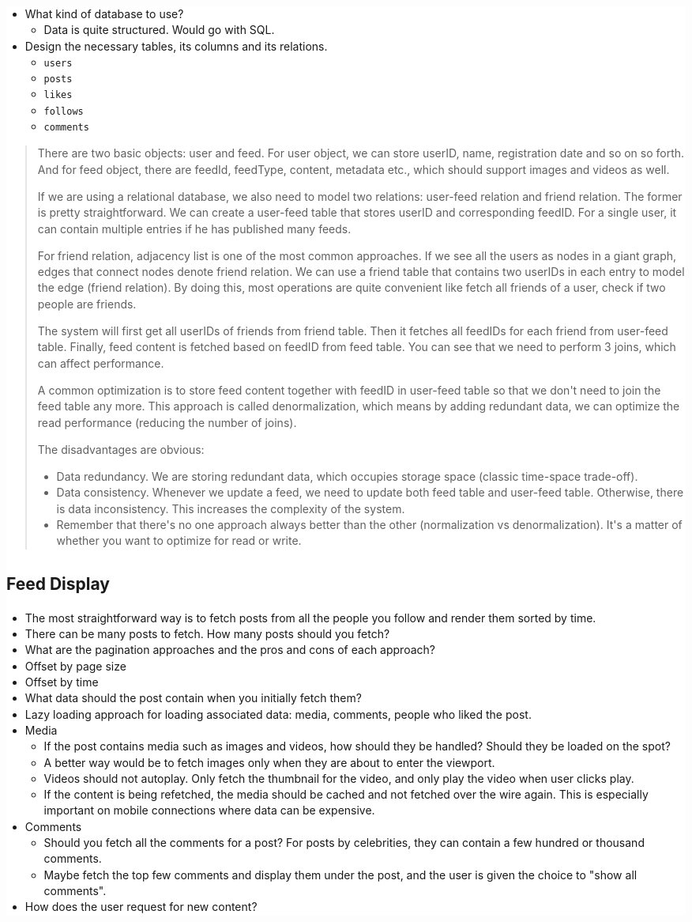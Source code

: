 * What kind of database to use?
  * Data is quite structured. Would go with SQL.
* Design the necessary tables, its columns and its relations.
  * `users`
  * `posts`
  * `likes`
  * `follows`
  * `comments`

> There are two basic objects: user and feed. For user object, we can store userID, name, registration date and so on so forth. And for feed object, there are feedId, feedType, content, metadata etc., which should support images and videos as well.
>
> If we are using a relational database, we also need to model two relations: user-feed relation and friend relation. The former is pretty straightforward. We can create a user-feed table that stores userID and corresponding feedID. For a single user, it can contain multiple entries if he has published many feeds.
>
> For friend relation, adjacency list is one of the most common approaches. If we see all the users as nodes in a giant graph, edges that connect nodes denote friend relation. We can use a friend table that contains two userIDs in each entry to model the edge (friend relation). By doing this, most operations are quite convenient like fetch all friends of a user, check if two people are friends.
>
> The system will first get all userIDs of friends from friend table. Then it fetches all feedIDs for each friend from user-feed table. Finally, feed content is fetched based on feedID from feed table. You can see that we need to perform 3 joins, which can affect performance.
>
> A common optimization is to store feed content together with feedID in user-feed table so that we don't need to join the feed table any more. This approach is called denormalization, which means by adding redundant data, we can optimize the read performance (reducing the number of joins).
>
> The disadvantages are obvious:
>
> * Data redundancy. We are storing redundant data, which occupies storage space (classic time-space trade-off).
> * Data consistency. Whenever we update a feed, we need to update both feed table and user-feed table. Otherwise, there is data inconsistency. This increases the complexity of the system.
> * Remember that there's no one approach always better than the other (normalization vs denormalization). It's a matter of whether you want to optimize for read or write.

## Feed Display

* The most straightforward way is to fetch posts from all the people you follow and render them sorted by time.
* There can be many posts to fetch. How many posts should you fetch?
* What are the pagination approaches and the pros and cons of each approach?
* Offset by page size
* Offset by time
* What data should the post contain when you initially fetch them?
* Lazy loading approach for loading associated data: media, comments, people who liked the post.
* Media
  * If the post contains media such as images and videos, how should they be handled? Should they be loaded on the spot?
  * A better way would be to fetch images only when they are about to enter the viewport.
  * Videos should not autoplay. Only fetch the thumbnail for the video, and only play the video when user clicks play.
  * If the content is being refetched, the media should be cached and not fetched over the wire again. This is especially important on mobile connections where data can be expensive.
* Comments
  * Should you fetch all the comments for a post? For posts by celebrities, they can contain a few hundred or thousand comments.
  * Maybe fetch the top few comments and display them under the post, and the user is given the choice to "show all comments".
* How does the user request for new content?